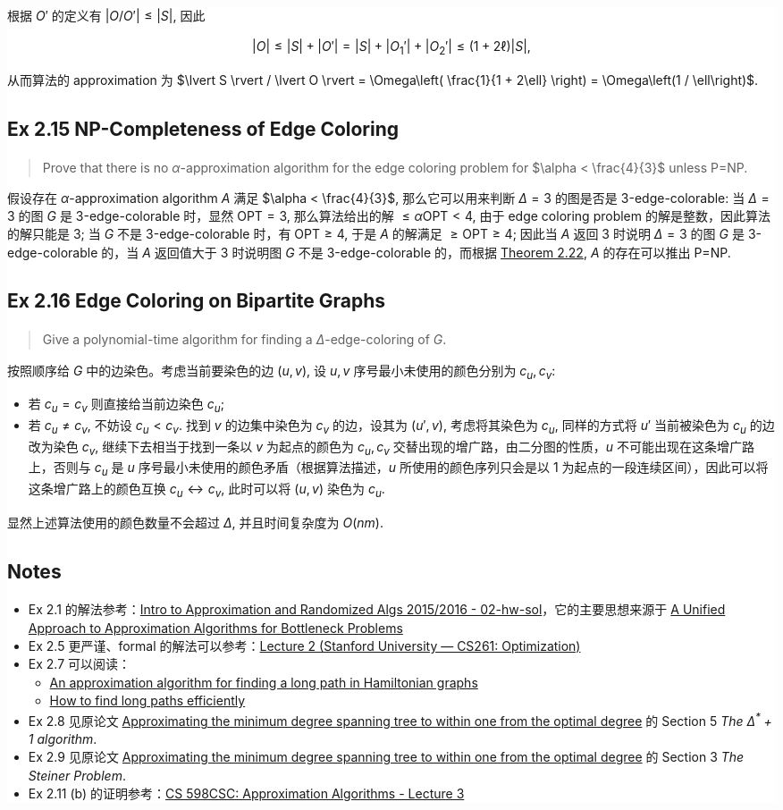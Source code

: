 根据 $O'$ 的定义有 $\lvert O / O' \rvert \leq \lvert S \rvert$, 因此

$$
\lvert O \rvert \leq \lvert S \rvert + \lvert O' \rvert = \lvert S \rvert + \lvert O_{1}' \rvert + \lvert O_{2}' \rvert \leq (1 + 2\ell) \lvert S \rvert,       
$$

从而算法的 approximation 为 $\lvert S \rvert / \lvert O \rvert = \Omega\left( \frac{1}{1 + 2\ell} \right) = \Omega\left(1 / \ell\right)$.

## Ex 2.15 NP-Completeness of Edge Coloring

> Prove that there is no $\alpha$-approximation algorithm for the edge coloring problem for $\alpha < \frac{4}{3}$ unless $\text{P=NP}$.

假设存在 $\alpha$-approximation algorithm $A$ 满足 $\alpha < \frac{4}{3}$, 那么它可以用来判断 $\Delta=3$ 的图是否是 $3$-edge-colorable: 当 $\Delta=3$ 的图 $G$ 是 $3$-edge-colorable 时，显然 $\mathrm{OPT}=3$, 那么算法给出的解 $\leq \alpha \mathrm{OPT} < 4$, 由于 edge coloring problem 的解是整数，因此算法的解只能是 $3$; 当 $G$ 不是 $3$-edge-colorable 时，有 $\mathrm{OPT} \geq 4$, 于是 $A$ 的解满足 $\geq \mathrm{OPT} \geq 4$; 因此当 $A$ 返回 $3$ 时说明 $\Delta=3$ 的图 $G$ 是 $3$-edge-colorable 的，当 $A$ 返回值大于 $3$ 时说明图 $G$ 不是 $3$-edge-colorable 的，而根据 [Theorem 2.22](https://blog.rbkou.me/Study-Notes/Approx-Alg/tdaa-ch2/#edge-coloring), $A$ 的存在可以推出 $\text{P=NP}$.

## Ex 2.16 Edge Coloring on Bipartite Graphs

> Give a polynomial-time algorithm for finding a $\Delta$-edge-coloring of $G$.

按照顺序给 $G$ 中的边染色。考虑当前要染色的边 $(u,v)$, 设 $u, v$ 序号最小未使用的颜色分别为 $c_{u}, c_{v}$:

- 若 $c_{u}=c_{v}$ 则直接给当前边染色 $c_{u}$;
- 若 $c_{u} \neq c_{v}$, 不妨设 $c_{u} < c_{v}$. 找到 $v$ 的边集中染色为 $c_{v}$ 的边，设其为 $(u', v)$, 考虑将其染色为 $c_{u}$, 同样的方式将 $u'$ 当前被染色为 $c_{u}$ 的边改为染色 $c_{v}$, 继续下去相当于找到一条以 $v$ 为起点的颜色为 $c_{u}, c_{v}$ 交替出现的增广路，由二分图的性质，$u$ 不可能出现在这条增广路上，否则与 $c_{u}$ 是 $u$ 序号最小未使用的颜色矛盾（根据算法描述，$u$ 所使用的颜色序列只会是以 $1$ 为起点的一段连续区间），因此可以将这条增广路上的颜色互换 $c_{u} \leftrightarrow c_{v}$, 此时可以将 $(u,v)$ 染色为 $c_{u}$.

显然上述算法使用的颜色数量不会超过 $\Delta$, 并且时间复杂度为 $O(nm)$.

## Notes

- Ex 2.1 的解法参考：[Intro to Approximation and Randomized Algs 2015/2016 - 02-hw-sol](https://iuuk.mff.cuni.cz/~bohm/15-16/apxintro/02-hw-sol.pdf)，它的主要思想来源于 [A Unified Approach to Approximation Algorithms for Bottleneck Problems](https://dl.acm.org/doi/pdf/10.1145/5925.5933)
- Ex 2.5 更严谨、formal 的解法可以参考：[Lecture 2 (Stanford University — CS261: Optimization)](http://theory.stanford.edu/~trevisan/cs261/lecture02.pdf)
- Ex 2.7 可以阅读：
	- [An approximation algorithm for finding a long path in Hamiltonian graphs](https://dl.acm.org/doi/10.5555/338219.338626)
	- [How to find long paths efficiently](https://d-nb.info/103622872X/34)
- Ex 2.8 见原论文  [Approximating the minimum degree spanning tree to within one from the optimal degree](https://dl.acm.org/doi/10.5555/139404.139469) 的 Section 5 *The $\Delta^{\ast}+1$ algorithm*.
- Ex 2.9 见原论文 [Approximating the minimum degree spanning tree to within one from the optimal degree](https://dl.acm.org/doi/10.5555/139404.139469) 的 Section 3 *The Steiner Problem*.
- Ex 2.11 (b) 的证明参考：[CS 598CSC: Approximation Algorithms - Lecture 3](https://courses.grainger.illinois.edu/cs598csc/sp2009/lectures/lecture_3.pdf)
